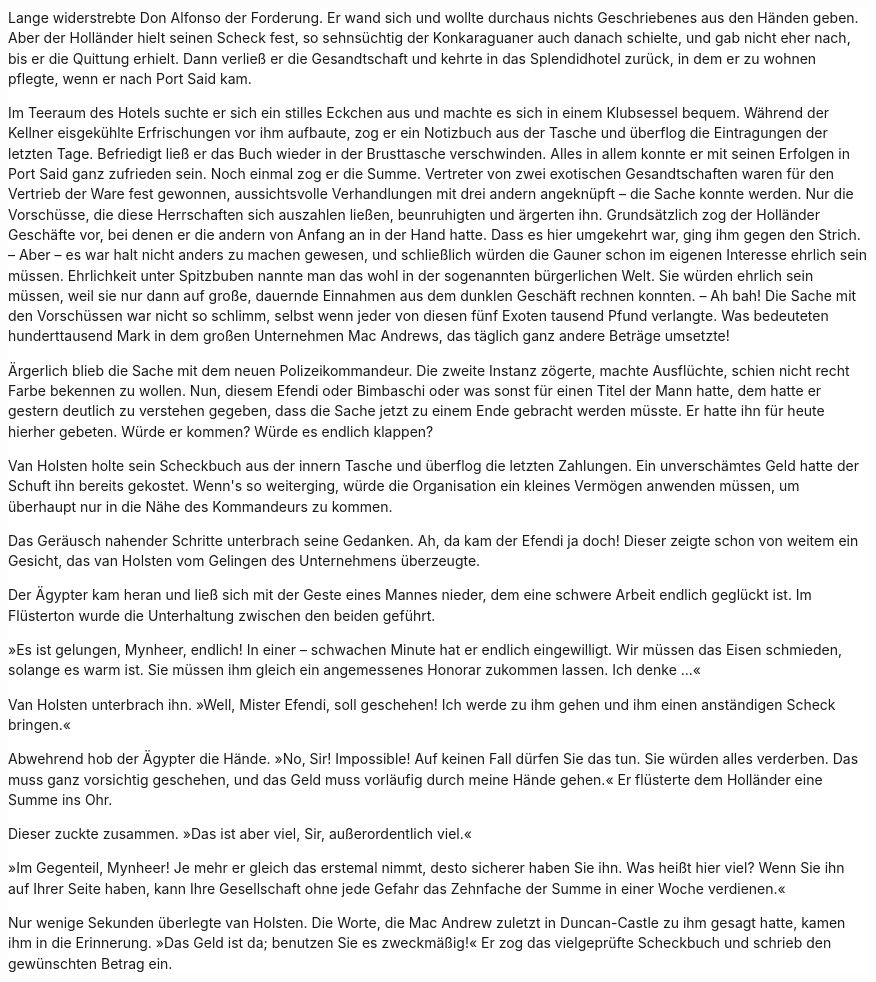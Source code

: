 Lange widerstrebte Don Alfonso der Forderung. Er wand sich und wollte durchaus nichts Geschriebenes aus den Händen geben. Aber der Holländer hielt seinen Scheck fest, so sehnsüchtig der Konkaraguaner auch danach schielte, und gab nicht eher nach, bis er die Quittung erhielt. Dann verließ er die Gesandtschaft und kehrte in das Splendidhotel zurück, in dem er zu wohnen pflegte, wenn er nach Port Said kam.

Im Teeraum des Hotels suchte er sich ein stilles Eckchen aus und machte es sich in einem Klubsessel bequem. Während der Kellner eisgekühlte Erfrischungen vor ihm aufbaute, zog er ein Notizbuch aus der Tasche und überflog die Eintragungen der letzten Tage. Befriedigt ließ er das Buch wieder in der Brusttasche verschwinden. Alles in allem konnte er mit seinen Erfolgen in Port Said ganz zufrieden sein. Noch einmal zog er die Summe. Vertreter von zwei exotischen Gesandtschaften waren für den Vertrieb der Ware fest gewonnen, aussichtsvolle Verhandlungen mit drei andern angeknüpft – die Sache konnte werden. Nur die Vorschüsse, die diese Herrschaften sich auszahlen ließen, beunruhigten und ärgerten ihn. Grundsätzlich zog der Holländer Geschäfte vor, bei denen er die andern von Anfang an in der Hand hatte. Dass es hier umgekehrt war, ging ihm gegen den Strich. – Aber – es war halt nicht anders zu machen gewesen, und schließlich würden die Gauner schon im eigenen Interesse ehrlich sein müssen. Ehrlichkeit unter Spitzbuben nannte man das wohl in der sogenannten bürgerlichen Welt. Sie würden ehrlich sein müssen, weil sie nur dann auf große, dauernde Einnahmen aus dem dunklen Geschäft rechnen konnten. – Ah bah! Die Sache mit den Vorschüssen war nicht so schlimm, selbst wenn jeder von diesen fünf Exoten tausend Pfund verlangte. Was bedeuteten hunderttausend Mark in dem großen Unternehmen Mac Andrews, das täglich ganz andere Beträge umsetzte!

Ärgerlich blieb die Sache mit dem neuen Polizeikommandeur. Die zweite Instanz zögerte, machte Ausflüchte, schien nicht recht Farbe bekennen zu wollen. Nun, diesem Efendi oder Bimbaschi oder was sonst für einen Titel der Mann hatte, dem hatte er gestern deutlich zu verstehen gegeben, dass die Sache jetzt zu einem Ende gebracht werden müsste. Er hatte ihn für heute hierher gebeten. Würde er kommen? Würde es endlich klappen?

Van Holsten holte sein Scheckbuch aus der innern Tasche und überflog die letzten Zahlungen. Ein unverschämtes Geld hatte der Schuft ihn bereits gekostet. Wenn's so weiterging, würde die Organisation ein kleines Vermögen anwenden müssen, um überhaupt nur in die Nähe des Kommandeurs zu kommen.

Das Geräusch nahender Schritte unterbrach seine Gedanken. Ah, da kam der Efendi ja doch! Dieser zeigte schon von weitem ein Gesicht, das van Holsten vom Gelingen des Unternehmens überzeugte.

Der Ägypter kam heran und ließ sich mit der Geste eines Mannes nieder, dem eine schwere Arbeit endlich geglückt ist. Im Flüsterton wurde die Unterhaltung zwischen den beiden geführt.

»Es ist gelungen, Mynheer, endlich! In einer – schwachen Minute hat er endlich eingewilligt. Wir müssen das Eisen schmieden, solange es warm ist. Sie müssen ihm gleich ein angemessenes Honorar zukommen lassen. Ich denke ...«

Van Holsten unterbrach ihn. »Well, Mister Efendi, soll geschehen! Ich werde zu ihm gehen und ihm einen anständigen Scheck bringen.«

Abwehrend hob der Ägypter die Hände. »No, Sir! Impossible! Auf keinen Fall dürfen Sie das tun. Sie würden alles verderben. Das muss ganz vorsichtig geschehen, und das Geld muss vorläufig durch meine Hände gehen.« Er flüsterte dem Holländer eine Summe ins Ohr.

Dieser zuckte zusammen. »Das ist aber viel, Sir, außerordentlich viel.«

»Im Gegenteil, Mynheer! Je mehr er gleich das erstemal nimmt, desto sicherer haben Sie ihn. Was heißt hier viel? Wenn Sie ihn auf Ihrer Seite haben, kann Ihre Gesellschaft ohne jede Gefahr das Zehnfache der Summe in einer Woche verdienen.«

Nur wenige Sekunden überlegte van Holsten. Die Worte, die Mac Andrew zuletzt in Duncan-Castle zu ihm gesagt hatte, kamen ihm in die Erinnerung. »Das Geld ist da; benutzen Sie es zweckmäßig!« Er zog das vielgeprüfte Scheckbuch und schrieb den gewünschten Betrag ein.
